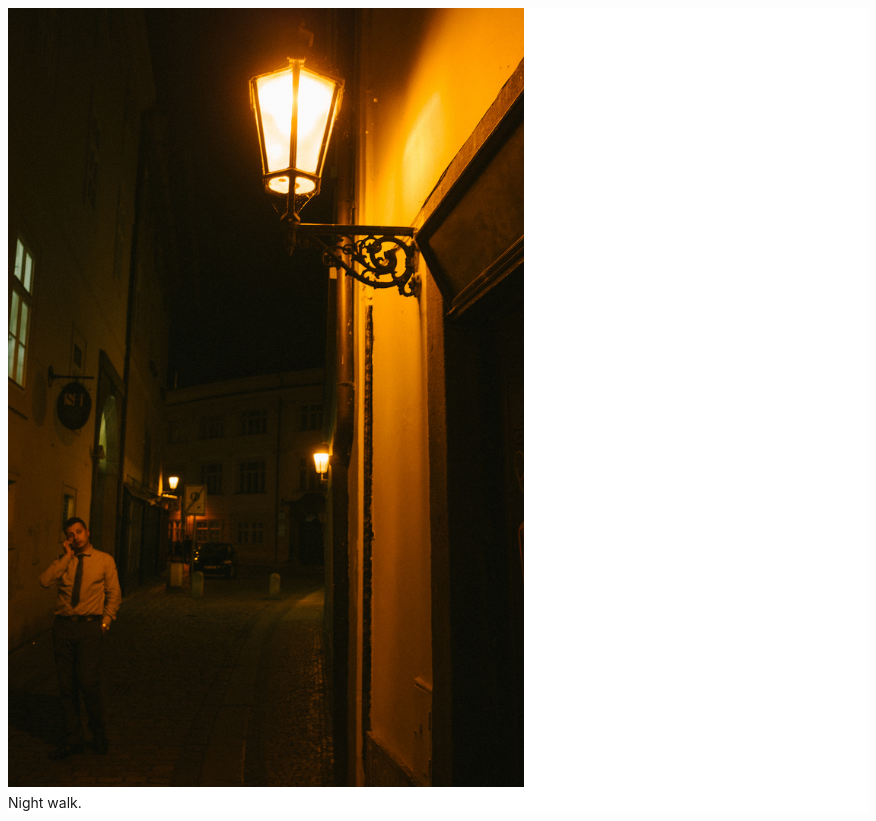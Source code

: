 <div class="img-parent">
<img src="/images/photography/full/RI020939.jpg" alt="Seven Seas Beach." style="height:60%;width:60%;"/>
</div>
Night walk.
